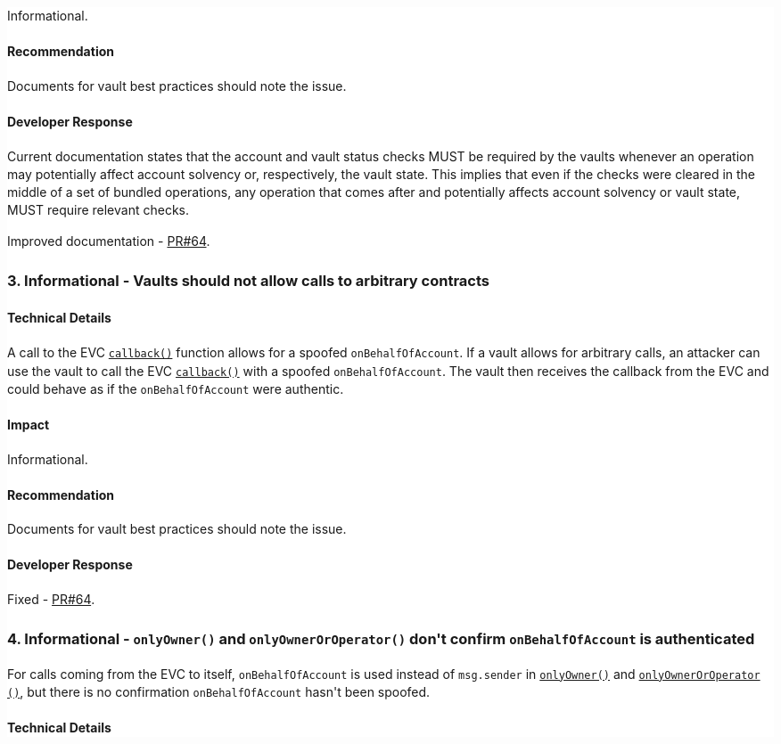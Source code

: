 Informational.

#### Recommendation

Documents for vault best practices should note the issue.

#### Developer Response

Current documentation states that the account and vault status checks MUST be required by the vaults whenever an operation may potentially affect account solvency or, respectively, the vault state. This implies that even if the checks were cleared in the middle of a set of bundled operations, any operation that comes after and potentially affects account solvency or vault state, MUST require relevant checks.

Improved documentation - [PR#64](https://github.com/euler-xyz/ethereum-vault-connector/pull/64).

### 3. Informational - Vaults should not allow calls to arbitrary contracts

#### Technical Details

A call to the EVC [`callback()`](https://github.com/euler-xyz/ethereum-vault-connector/blob/962722a69a275c424adaa89e595ca60107376b68/src/EthereumVaultConnector.sol#L528C2-L528C2) function allows for a spoofed `onBehalfOfAccount`. If a vault allows for arbitrary calls, an attacker can use the vault to call the EVC [`callback()`](https://github.com/euler-xyz/ethereum-vault-connector/blob/962722a69a275c424adaa89e595ca60107376b68/src/EthereumVaultConnector.sol#L528C2-L528C2) with a spoofed `onBehalfOfAccount`. The vault then receives the callback from the EVC and could behave as if the `onBehalfOfAccount` were authentic.

#### Impact

Informational.

#### Recommendation

Documents for vault best practices should note the issue.

#### Developer Response

Fixed - [PR#64](https://github.com/euler-xyz/ethereum-vault-connector/pull/64).

### 4. Informational - `onlyOwner()` and `onlyOwnerOrOperator()` don't confirm `onBehalfOfAccount` is authenticated

For calls coming from the EVC to itself, `onBehalfOfAccount` is used instead of `msg.sender` in [`onlyOwner()`](https://github.com/euler-xyz/ethereum-vault-connector/blob/962722a69a275c424adaa89e595ca60107376b68/src/EthereumVaultConnector.sol#L96) and [`onlyOwnerOrOperator()`](https://github.com/euler-xyz/ethereum-vault-connector/blob/962722a69a275c424adaa89e595ca60107376b68/src/EthereumVaultConnector.sol#L129), but there is no confirmation `onBehalfOfAccount` hasn't been spoofed.

#### Technical Details
